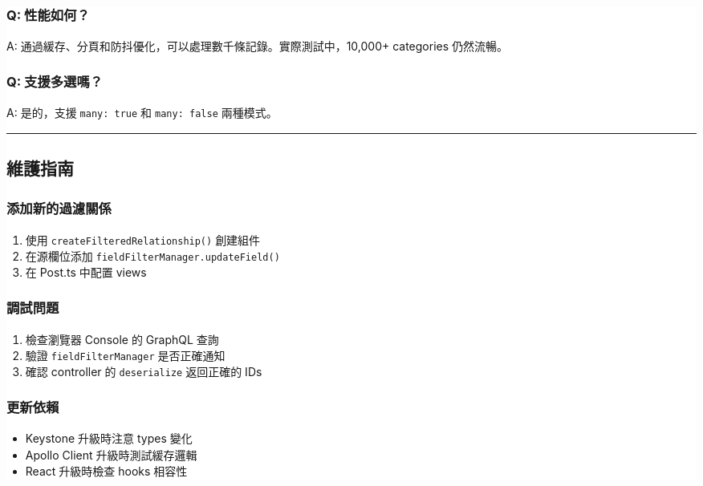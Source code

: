 ### Q: 性能如何？
A: 通過緩存、分頁和防抖優化，可以處理數千條記錄。實際測試中，10,000+ categories 仍然流暢。

### Q: 支援多選嗎？
A: 是的，支援 `many: true` 和 `many: false` 兩種模式。

---

## 維護指南

### 添加新的過濾關係
1. 使用 `createFilteredRelationship()` 創建組件
2. 在源欄位添加 `fieldFilterManager.updateField()`
3. 在 Post.ts 中配置 views

### 調試問題
1. 檢查瀏覽器 Console 的 GraphQL 查詢
2. 驗證 `fieldFilterManager` 是否正確通知
3. 確認 controller 的 `deserialize` 返回正確的 IDs

### 更新依賴
- Keystone 升級時注意 types 變化
- Apollo Client 升級時測試緩存邏輯
- React 升級時檢查 hooks 相容性

